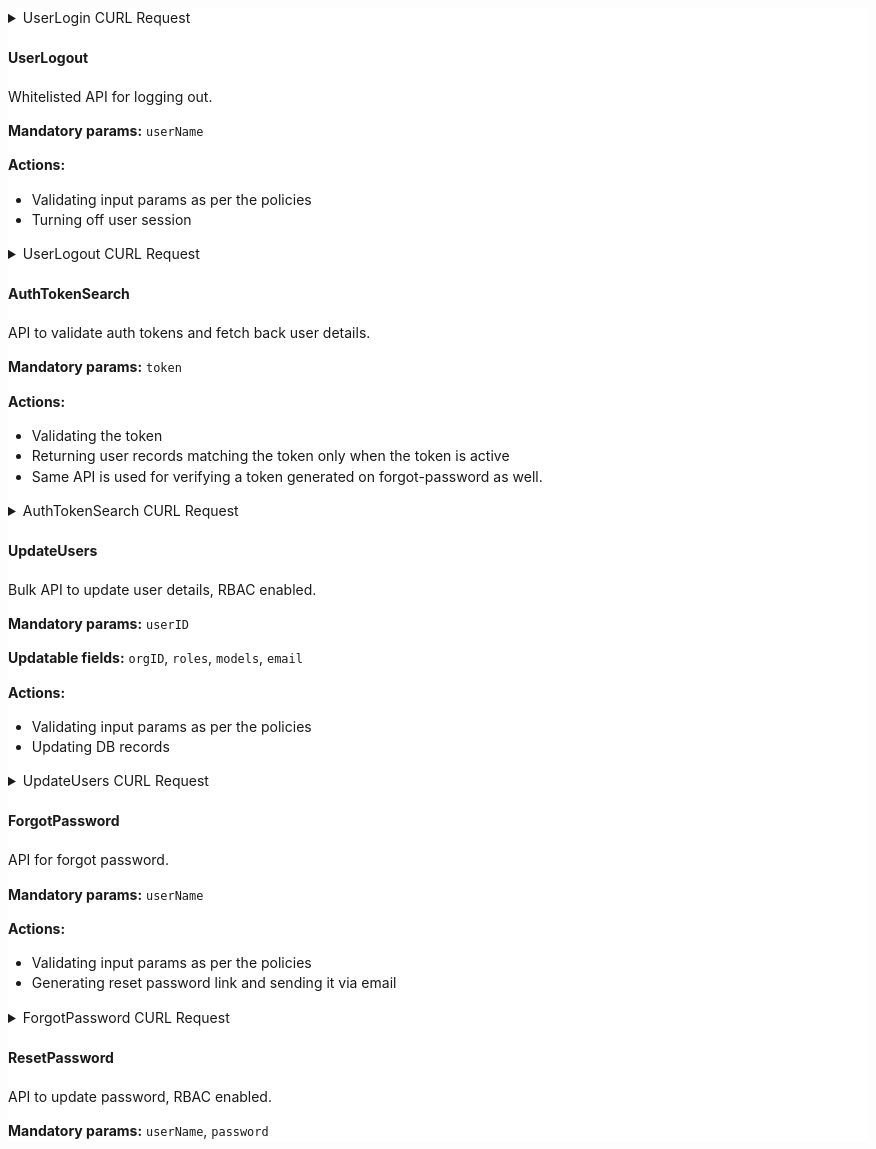 <details><summary>UserLogin CURL Request</summary></details>

#### UserLogout

Whitelisted API for logging out.

**Mandatory params:** `userName`

**Actions:**

- Validating input params as per the policies
- Turning off user session

<details><summary>UserLogout CURL Request</summary></details>

#### AuthTokenSearch

API to validate auth tokens and fetch back user details.

**Mandatory params:** `token`

**Actions:**

- Validating the token
- Returning user records matching the token only when the token is active
- Same API is used for verifying a token generated on forgot-password as well.

<details><summary>AuthTokenSearch CURL Request</summary></details>

#### UpdateUsers

Bulk API to update user details, RBAC enabled.

**Mandatory params:** `userID`

**Updatable fields:** `orgID`, `roles`, `models`, `email`

**Actions:**

- Validating input params as per the policies
- Updating DB records

<details><summary>UpdateUsers CURL Request</summary></details>

#### ForgotPassword

API for forgot password.

**Mandatory params:** `userName`

**Actions:**

- Validating input params as per the policies
- Generating reset password link and sending it via email

<details><summary>ForgotPassword CURL Request</summary></details>

#### ResetPassword

API to update password, RBAC enabled.

**Mandatory params:** `userName`, `password`
